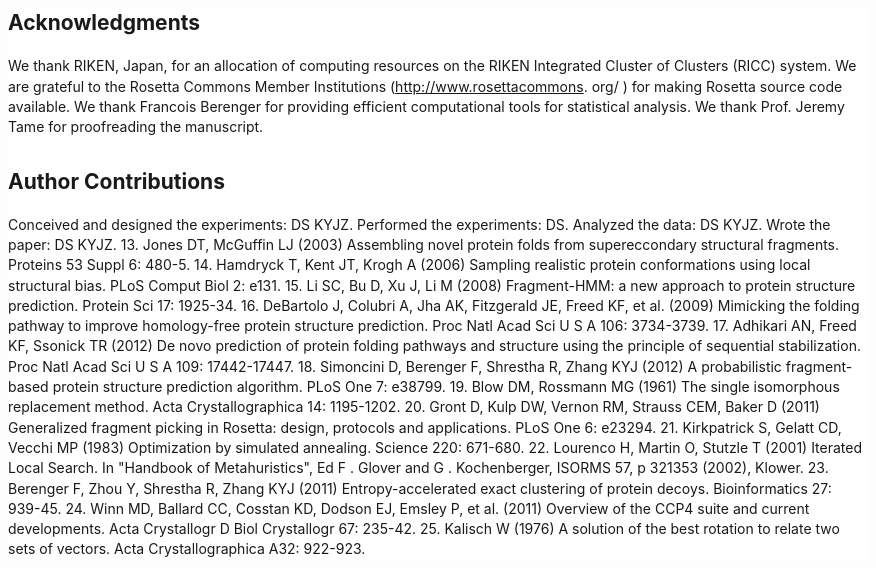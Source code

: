 ## Acknowledgments

We thank RIKEN, Japan, for an allocation of computing resources on the RIKEN Integrated Cluster of Clusters (RICC) system. We are grateful to the Rosetta Commons Member Institutions (http://www.rosettacommons. org/ ) for making Rosetta source code available. We thank Francois Berenger for providing efficient computational tools for statistical analysis. We thank Prof. Jeremy Tame for proofreading the manuscript.

## Author Contributions

Conceived and designed the experiments: DS KYJZ. Performed the experiments: DS. Analyzed the data: DS KYJZ. Wrote the paper: DS KYJZ.
13. Jones DT, McGuffin LJ (2003) Assembling novel protein folds from supereccondary structural fragments. Proteins 53 Suppl 6: 480-5.
14. Hamdryck T, Kent JT, Krogh A (2006) Sampling realistic protein conformations using local structural bias. PLoS Comput Biol 2: e131.
15. Li SC, Bu D, Xu J, Li M (2008) Fragment-HMM: a new approach to protein structure prediction. Protein Sci 17: 1925-34.
16. DeBartolo J, Colubri A, Jha AK, Fitzgerald JE, Freed KF, et al. (2009) Mimicking the folding pathway to improve homology-free protein structure prediction. Proc Natl Acad Sci U S A 106: 3734-3739.
17. Adhikari AN, Freed KF, Ssonick TR (2012) De novo prediction of protein folding pathways and structure using the principle of sequential stabilization. Proc Natl Acad Sci U S A 109: 17442-17447.
18. Simoncini D, Berenger F, Shrestha R, Zhang KYJ (2012) A probabilistic fragment-based protein structure prediction algorithm. PLoS One 7: e38799.
19. Blow DM, Rossmann MG (1961) The single isomorphous replacement method. Acta Crystallographica 14: 1195-1202.
20. Gront D, Kulp DW, Vernon RM, Strauss CEM, Baker D (2011) Generalized fragment picking in Rosetta: design, protocols and applications. PLoS One 6: e23294.
21. Kirkpatrick S, Gelatt CD, Vecchi MP (1983) Optimization by simulated annealing. Science 220: 671-680.
22. Lourenco H, Martin O, Stutzle T (2001) Iterated Local Search. In "Handbook of Metahuristics", Ed F . Glover and G . Kochenberger, ISORMS 57, p 321353 (2002), Klower.
23. Berenger F, Zhou Y, Shrestha R, Zhang KYJ (2011) Entropy-accelerated exact clustering of protein decoys. Bioinformatics 27: 939-45.
24. Winn MD, Ballard CC, Cosstan KD, Dodson EJ, Emsley P, et al. (2011) Overview of the CCP4 suite and current developments. Acta Crystallogr D Biol Crystallogr 67: 235-42.
25. Kalisch W (1976) A solution of the best rotation to relate two sets of vectors. Acta Crystallographica A32: 922-923.